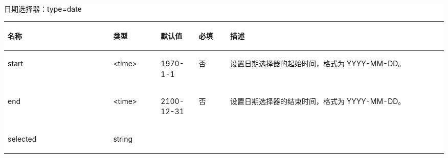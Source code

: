 日期选择器：type=date

<a name="table174784493618"></a>
<table><thead align="left"><tr id="row54789491561"><th class="cellrowborder" valign="top" width="24.000000000000004%" id="mcps1.1.6.1.1"><p id="p14781849561"><a name="p14781849561"></a><a name="p14781849561"></a>名称</p>
</th>
<th class="cellrowborder" valign="top" width="10.810000000000002%" id="mcps1.1.6.1.2"><p id="p447834912613"><a name="p447834912613"></a><a name="p447834912613"></a>类型</p>
</th>
<th class="cellrowborder" valign="top" width="8.63%" id="mcps1.1.6.1.3"><p id="p12479749564"><a name="p12479749564"></a><a name="p12479749564"></a>默认值</p>
</th>
<th class="cellrowborder" valign="top" width="7.15%" id="mcps1.1.6.1.4"><p id="p13479749560"><a name="p13479749560"></a><a name="p13479749560"></a>必填</p>
</th>
<th class="cellrowborder" valign="top" width="49.410000000000004%" id="mcps1.1.6.1.5"><p id="p247913495610"><a name="p247913495610"></a><a name="p247913495610"></a>描述</p>
</th>
</tr>
</thead>
<tbody><tr id="row1047910498616"><td class="cellrowborder" valign="top" width="24.000000000000004%" headers="mcps1.1.6.1.1 "><p id="p167682562062"><a name="p167682562062"></a><a name="p167682562062"></a>start</p>
</td>
<td class="cellrowborder" valign="top" width="10.810000000000002%" headers="mcps1.1.6.1.2 "><p id="p67689566612"><a name="p67689566612"></a><a name="p67689566612"></a>&lt;time&gt;</p>
</td>
<td class="cellrowborder" valign="top" width="8.63%" headers="mcps1.1.6.1.3 "><p id="p1576817561266"><a name="p1576817561266"></a><a name="p1576817561266"></a>1970-1-1</p>
</td>
<td class="cellrowborder" valign="top" width="7.15%" headers="mcps1.1.6.1.4 "><p id="p476819561368"><a name="p476819561368"></a><a name="p476819561368"></a>否</p>
</td>
<td class="cellrowborder" valign="top" width="49.410000000000004%" headers="mcps1.1.6.1.5 "><p id="p87681568618"><a name="p87681568618"></a><a name="p87681568618"></a>设置日期选择器的起始时间，格式为 YYYY-MM-DD。</p>
</td>
</tr>
<tr id="row3479549162"><td class="cellrowborder" valign="top" width="24.000000000000004%" headers="mcps1.1.6.1.1 "><p id="p117686568615"><a name="p117686568615"></a><a name="p117686568615"></a>end</p>
</td>
<td class="cellrowborder" valign="top" width="10.810000000000002%" headers="mcps1.1.6.1.2 "><p id="p19768115614615"><a name="p19768115614615"></a><a name="p19768115614615"></a>&lt;time&gt;</p>
</td>
<td class="cellrowborder" valign="top" width="8.63%" headers="mcps1.1.6.1.3 "><p id="p27686569618"><a name="p27686569618"></a><a name="p27686569618"></a>2100-12-31</p>
</td>
<td class="cellrowborder" valign="top" width="7.15%" headers="mcps1.1.6.1.4 "><p id="p1076912564617"><a name="p1076912564617"></a><a name="p1076912564617"></a>否</p>
</td>
<td class="cellrowborder" valign="top" width="49.410000000000004%" headers="mcps1.1.6.1.5 "><p id="p1176915562611"><a name="p1176915562611"></a><a name="p1176915562611"></a>设置日期选择器的结束时间，格式为 YYYY-MM-DD。</p>
</td>
</tr>
<tr id="row147919493619"><td class="cellrowborder" valign="top" width="24.000000000000004%" headers="mcps1.1.6.1.1 "><p id="p20769056565"><a name="p20769056565"></a><a name="p20769056565"></a>selected</p>
</td>
<td class="cellrowborder" valign="top" width="10.810000000000002%" headers="mcps1.1.6.1.2 "><p id="p1376935613619"><a name="p1376935613619"></a><a name="p1376935613619"></a>string</p>
</td>